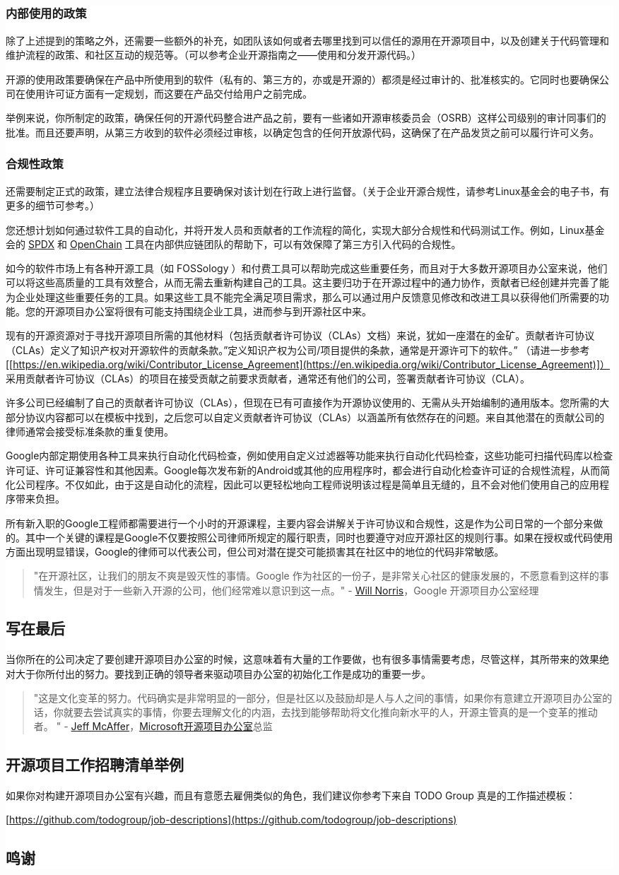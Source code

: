 ### 内部使用的政策

除了上述提到的策略之外，还需要一些额外的补充，如团队该如何或者去哪里找到可以信任的源用在开源项目中，以及创建关于代码管理和维护流程的政策、和社区互动的规范等。（可以参考企业开源指南之——使用和分发开源代码。）

开源的使用政策要确保在产品中所使用到的软件（私有的、第三方的，亦或是开源的）都须是经过审计的、批准核实的。它同时也要确保公司在使用许可证方面有一定规划，而这要在产品交付给用户之前完成。

举例来说，你所制定的政策，确保任何的开源代码整合进产品之前，要有一些诸如开源审核委员会（OSRB）这样公司级别的审计同事们的批准。而且还要声明，从第三方收到的软件必须经过审核，以确定包含的任何开放源代码，这确保了在产品发货之前可以履行许可义务。

### 合规性政策

还需要制定正式的政策，建立法律合规程序且要确保对该计划在行政上进行监督。（关于企业开源合规性，请参考Linux基金会的电子书，有更多的细节可参考。）

您还想计划如何通过软件工具的自动化，并将开发人员和贡献者的工作流程的简化，实现大部分合规性和代码测试工作。例如，Linux基金会的 [SPDX](https://spdx.org/) 和 [OpenChain](https://www.openchainproject.org/) 工具在内部供应链团队的帮助下，可以有效保障了第三方引入代码的合规性。

如今的软件市场上有各种开源工具（如 FOSSology ）和付费工具可以帮助完成这些重要任务，而且对于大多数开源项目办公室来说，他们可以将这些高质量的工具有效整合，从而无需去重新构建自己的工具。这主要归功于在开源过程中的通力协作，贡献者已经创建并完善了能为企业处理这些重要任务的工具。如果这些工具不能完全满足项目需求，那么可以通过用户反馈意见修改和改进工具以获得他们所需要的功能。您的开源项目办公室将很有可能支持围绕企业工具，进而参与到开源社区中来。

现有的开源资源对于寻找开源项目所需的其他材料（包括贡献者许可协议（CLAs）文档）来说，犹如一座潜在的金矿。贡献者许可协议（CLAs）定义了知识产权对开源软件的贡献条款。”定义知识产权为公司/项目提供的条款，通常是开源许可下的软件。” （请进一步参考[[https://en.wikipedia.org/wiki/Contributor_License_Agreement](https://en.wikipedia.org/wiki/Contributor_License_Agreement)]） 采用贡献者许可协议（CLAs）的项目在接受贡献之前要求贡献者，通常还有他们的公司，签署贡献者许可协议（CLA）。

许多公司已经编制了自己的贡献者许可协议（CLAs），但现在已有可直接作为开源协议使用的、无需从头开始编制的通用版本。您所需的大部分协议内容都可以在模板中找到，之后您可以自定义贡献者许可协议（CLAs）以涵盖所有依然存在的问题。来自其他潜在的贡献公司的律师通常会接受标准条款的重复使用。

Google内部定期使用各种工具来执行自动化代码检查，例如使用自定义过滤器等功能来执行自动化代码检查，这些功能可扫描代码库以检查许可证、许可证兼容性和其他因素。Google每次发布新的Android或其他的应用程序时，都会进行自动化检查许可证的合规性流程，从而简化公司程序。不仅如此，由于这是自动化的流程，因此可以更轻松地向工程师说明该过程是简单且无缝的，且不会对他们使用自己的应用程序带来负担。

所有新入职的Google工程师都需要进行一个小时的开源课程，主要内容会讲解关于许可协议和合规性，这是作为公司日常的一个部分来做的。其中一个关键的课程是Google不仅要按照公司律师所规定的履行职责，同时也要遵守对应开源社区的规则行事。如果在授权或代码使用方面出现明显错误，Google的律师可以代表公司，但公司对潜在提交可能损害其在社区中的地位的代码非常敏感。

> "在开源社区，让我们的朋友不爽是毁灭性的事情。Google 作为社区的一份子，是非常关心社区的健康发展的，不愿意看到这样的事情发生，但是对于一些新入开源的公司，他们经常难以意识到这一点。" - [Will Norris](https://twitter.com/willnorris?lang=en)，Google 开源项目办公室经理

## 写在最后

当你所在的公司决定了要创建开源项目办公室的时候，这意味着有大量的工作要做，也有很多事情需要考虑，尽管这样，其所带来的效果绝对大于你所付出的努力。要找到正确的领导者来驱动项目办公室的初始化工作是成功的重要一步。


> "这是文化变革的努力。代码确实是非常明显的一部分，但是社区以及鼓励却是人与人之间的事情，如果你有意建立开源项目办公室的话，你就要去尝试真实的事情，你要去理解文化的内涵，去找到能够帮助将文化推向新水平的人，开源主管真的是一个变革的推动者。 " - [Jeff McAffer](https://twitter.com/jeffmcaffer)，[Microsoft开源项目办公室](https://opensource.microsoft.com/resources/office)总监

## 开源项目工作招聘清单举例

如果你对构建开源项目办公室有兴趣，而且有意愿去雇佣类似的角色，我们建议你参考下来自 TODO Group 真是的工作描述模板：

[https://github.com/todogroup/job-descriptions](https://github.com/todogroup/job-descriptions)

## 鸣谢
